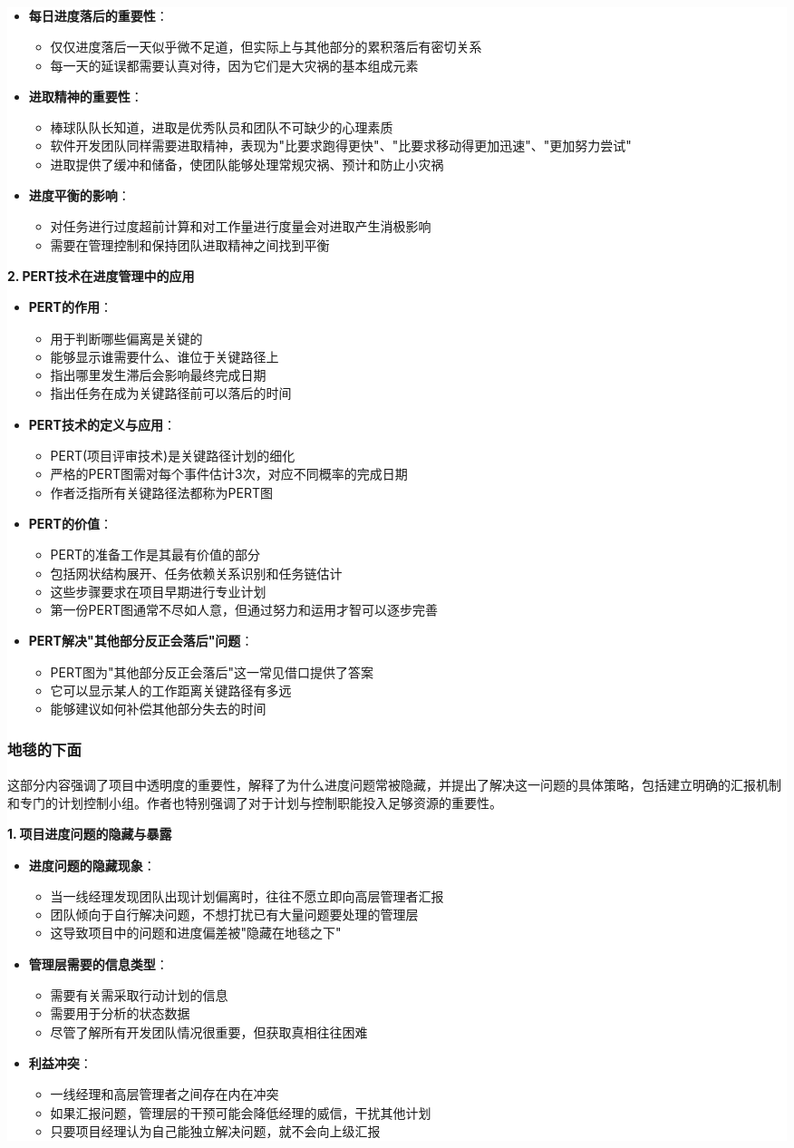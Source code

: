 - **每日进度落后的重要性**：
     - 仅仅进度落后一天似乎微不足道，但实际上与其他部分的累积落后有密切关系
     - 每一天的延误都需要认真对待，因为它们是大灾祸的基本组成元素

- **进取精神的重要性**：
     - 棒球队队长知道，进取是优秀队员和团队不可缺少的心理素质
     - 软件开发团队同样需要进取精神，表现为"比要求跑得更快"、"比要求移动得更加迅速"、"更加努力尝试"
     - 进取提供了缓冲和储备，使团队能够处理常规灾祸、预计和防止小灾祸

- **进度平衡的影响**：
     - 对任务进行过度超前计算和对工作量进行度量会对进取产生消极影响
     - 需要在管理控制和保持团队进取精神之间找到平衡

**2.  PERT技术在进度管理中的应用**

- **PERT的作用**：
     - 用于判断哪些偏离是关键的
     - 能够显示谁需要什么、谁位于关键路径上
     - 指出哪里发生滞后会影响最终完成日期
     - 指出任务在成为关键路径前可以落后的时间

- **PERT技术的定义与应用**：
     - PERT(项目评审技术)是关键路径计划的细化
     - 严格的PERT图需对每个事件估计3次，对应不同概率的完成日期
     - 作者泛指所有关键路径法都称为PERT图

- **PERT的价值**：
     - PERT的准备工作是其最有价值的部分
     - 包括网状结构展开、任务依赖关系识别和任务链估计
     - 这些步骤要求在项目早期进行专业计划
     - 第一份PERT图通常不尽如人意，但通过努力和运用才智可以逐步完善

- **PERT解决"其他部分反正会落后"问题**：
     - PERT图为"其他部分反正会落后"这一常见借口提供了答案
     - 它可以显示某人的工作距离关键路径有多远
     - 能够建议如何补偿其他部分失去的时间

### 地毯的下面

这部分内容强调了项目中透明度的重要性，解释了为什么进度问题常被隐藏，并提出了解决这一问题的具体策略，包括建立明确的汇报机制和专门的计划控制小组。作者也特别强调了对于计划与控制职能投入足够资源的重要性。

**1. 项目进度问题的隐藏与暴露**

- **进度问题的隐藏现象**：
     - 当一线经理发现团队出现计划偏离时，往往不愿立即向高层管理者汇报
     - 团队倾向于自行解决问题，不想打扰已有大量问题要处理的管理层
     - 这导致项目中的问题和进度偏差被"隐藏在地毯之下"

- **管理层需要的信息类型**：
     - 需要有关需采取行动计划的信息
     - 需要用于分析的状态数据
     - 尽管了解所有开发团队情况很重要，但获取真相往往困难

- **利益冲突**：
     - 一线经理和高层管理者之间存在内在冲突
     - 如果汇报问题，管理层的干预可能会降低经理的威信，干扰其他计划
     - 只要项目经理认为自己能独立解决问题，就不会向上级汇报
